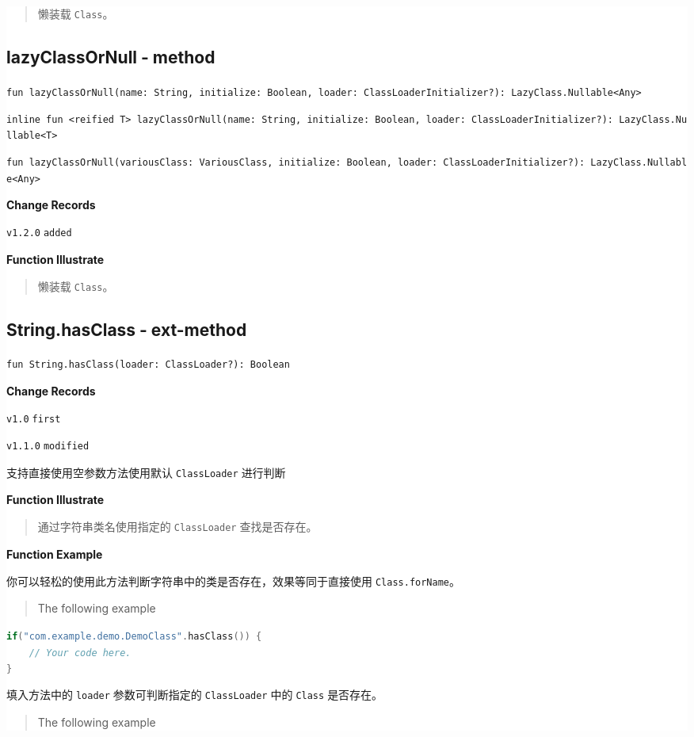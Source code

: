 > 懒装载 `Class`。

## lazyClassOrNull <span class="symbol">- method</span>

```kotlin:no-line-numbers
fun lazyClassOrNull(name: String, initialize: Boolean, loader: ClassLoaderInitializer?): LazyClass.Nullable<Any>
```

```kotlin:no-line-numbers
inline fun <reified T> lazyClassOrNull(name: String, initialize: Boolean, loader: ClassLoaderInitializer?): LazyClass.Nullable<T>
```

```kotlin:no-line-numbers
fun lazyClassOrNull(variousClass: VariousClass, initialize: Boolean, loader: ClassLoaderInitializer?): LazyClass.Nullable<Any>
```

**Change Records**

`v1.2.0` `added`

**Function Illustrate**

> 懒装载 `Class`。

## String.hasClass <span class="symbol">- ext-method</span>

```kotlin:no-line-numbers
fun String.hasClass(loader: ClassLoader?): Boolean
```

**Change Records**

`v1.0` `first`

`v1.1.0` `modified`

支持直接使用空参数方法使用默认 `ClassLoader` 进行判断

**Function Illustrate**

> 通过字符串类名使用指定的 `ClassLoader` 查找是否存在。

**Function Example**

你可以轻松的使用此方法判断字符串中的类是否存在，效果等同于直接使用 `Class.forName`。

> The following example

```kotlin
if("com.example.demo.DemoClass".hasClass()) {
    // Your code here.
}
```

填入方法中的 `loader` 参数可判断指定的 `ClassLoader` 中的 `Class` 是否存在。

> The following example
